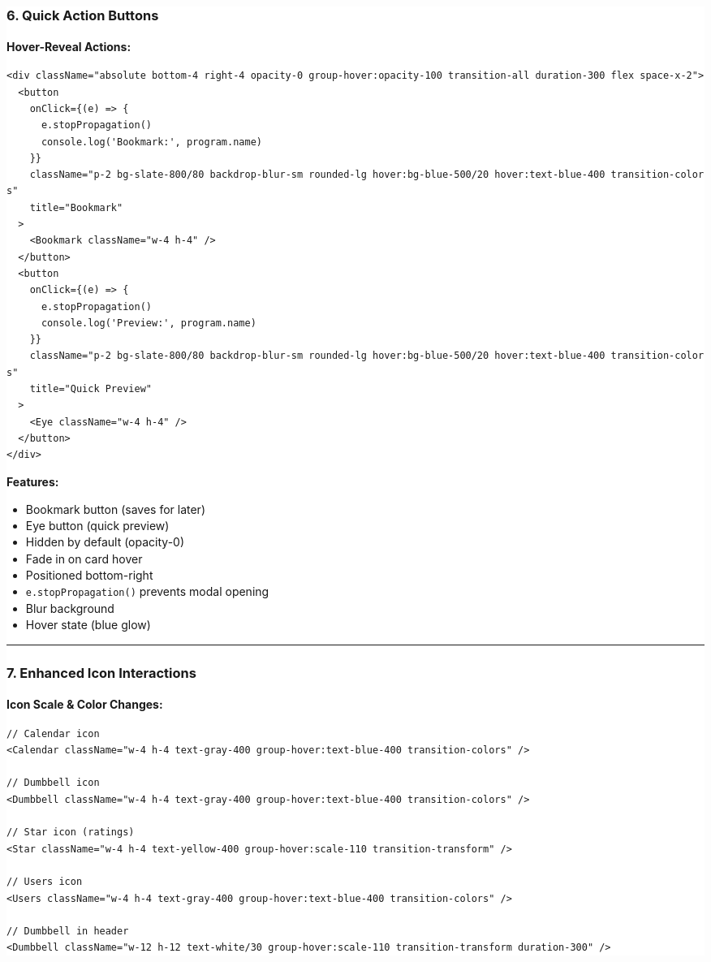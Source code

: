 ### 6. Quick Action Buttons

**Hover-Reveal Actions:**
```tsx
<div className="absolute bottom-4 right-4 opacity-0 group-hover:opacity-100 transition-all duration-300 flex space-x-2">
  <button 
    onClick={(e) => {
      e.stopPropagation()
      console.log('Bookmark:', program.name)
    }}
    className="p-2 bg-slate-800/80 backdrop-blur-sm rounded-lg hover:bg-blue-500/20 hover:text-blue-400 transition-colors"
    title="Bookmark"
  >
    <Bookmark className="w-4 h-4" />
  </button>
  <button 
    onClick={(e) => {
      e.stopPropagation()
      console.log('Preview:', program.name)
    }}
    className="p-2 bg-slate-800/80 backdrop-blur-sm rounded-lg hover:bg-blue-500/20 hover:text-blue-400 transition-colors"
    title="Quick Preview"
  >
    <Eye className="w-4 h-4" />
  </button>
</div>
```

**Features:**
- Bookmark button (saves for later)
- Eye button (quick preview)
- Hidden by default (opacity-0)
- Fade in on card hover
- Positioned bottom-right
- `e.stopPropagation()` prevents modal opening
- Blur background
- Hover state (blue glow)

---

### 7. Enhanced Icon Interactions

**Icon Scale & Color Changes:**
```tsx
// Calendar icon
<Calendar className="w-4 h-4 text-gray-400 group-hover:text-blue-400 transition-colors" />

// Dumbbell icon
<Dumbbell className="w-4 h-4 text-gray-400 group-hover:text-blue-400 transition-colors" />

// Star icon (ratings)
<Star className="w-4 h-4 text-yellow-400 group-hover:scale-110 transition-transform" />

// Users icon
<Users className="w-4 h-4 text-gray-400 group-hover:text-blue-400 transition-colors" />

// Dumbbell in header
<Dumbbell className="w-12 h-12 text-white/30 group-hover:scale-110 transition-transform duration-300" />
```

